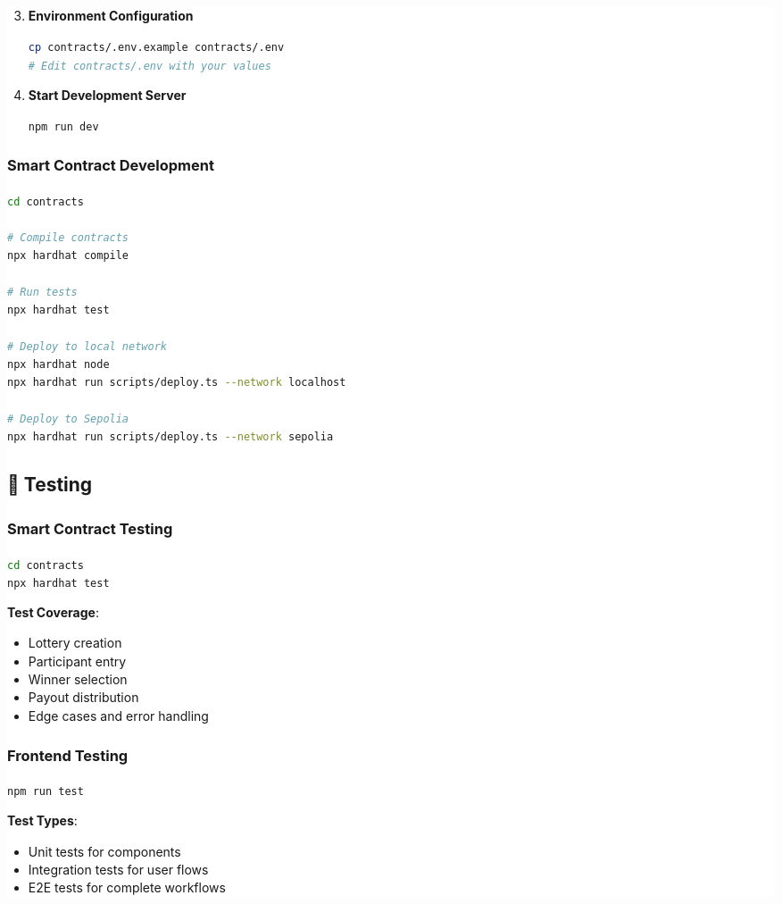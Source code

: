 3. **Environment Configuration**
   ```bash
   cp contracts/.env.example contracts/.env
   # Edit contracts/.env with your values
   ```

4. **Start Development Server**
   ```bash
   npm run dev
   ```

### Smart Contract Development

```bash
cd contracts

# Compile contracts
npx hardhat compile

# Run tests
npx hardhat test

# Deploy to local network
npx hardhat node
npx hardhat run scripts/deploy.ts --network localhost

# Deploy to Sepolia
npx hardhat run scripts/deploy.ts --network sepolia
```

## 🧪 Testing

### Smart Contract Testing

```bash
cd contracts
npx hardhat test
```

**Test Coverage**:
- Lottery creation
- Participant entry
- Winner selection
- Payout distribution
- Edge cases and error handling

### Frontend Testing

```bash
npm run test
```

**Test Types**:
- Unit tests for components
- Integration tests for user flows
- E2E tests for complete workflows
